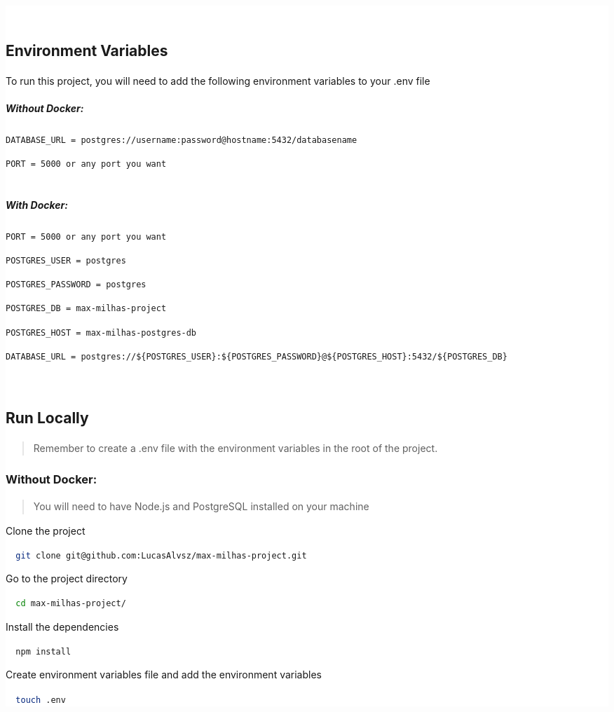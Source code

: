 </br>

## Environment Variables

To run this project, you will need to add the following environment variables to your .env file

##### Without Docker:

`DATABASE_URL = postgres://username:password@hostname:5432/databasename`

`PORT = 5000 or any port you want`

#

##### With Docker:

`PORT = 5000 or any port you want`

`POSTGRES_USER = postgres`

`POSTGRES_PASSWORD = postgres`

`POSTGRES_DB = max-milhas-project`

`POSTGRES_HOST = max-milhas-postgres-db`

`DATABASE_URL = postgres://${POSTGRES_USER}:${POSTGRES_PASSWORD}@${POSTGRES_HOST}:5432/${POSTGRES_DB}`

</br>

## Run Locally

> Remember to create a .env file with the environment variables in the root of the project.

### Without Docker:

> You will need to have Node.js and PostgreSQL installed on your machine

Clone the project

```bash
  git clone git@github.com:LucasAlvsz/max-milhas-project.git
```

Go to the project directory

```bash
  cd max-milhas-project/
```

Install the dependencies

```bash
  npm install
```

Create environment variables file and add the environment variables

```bash
  touch .env
```
